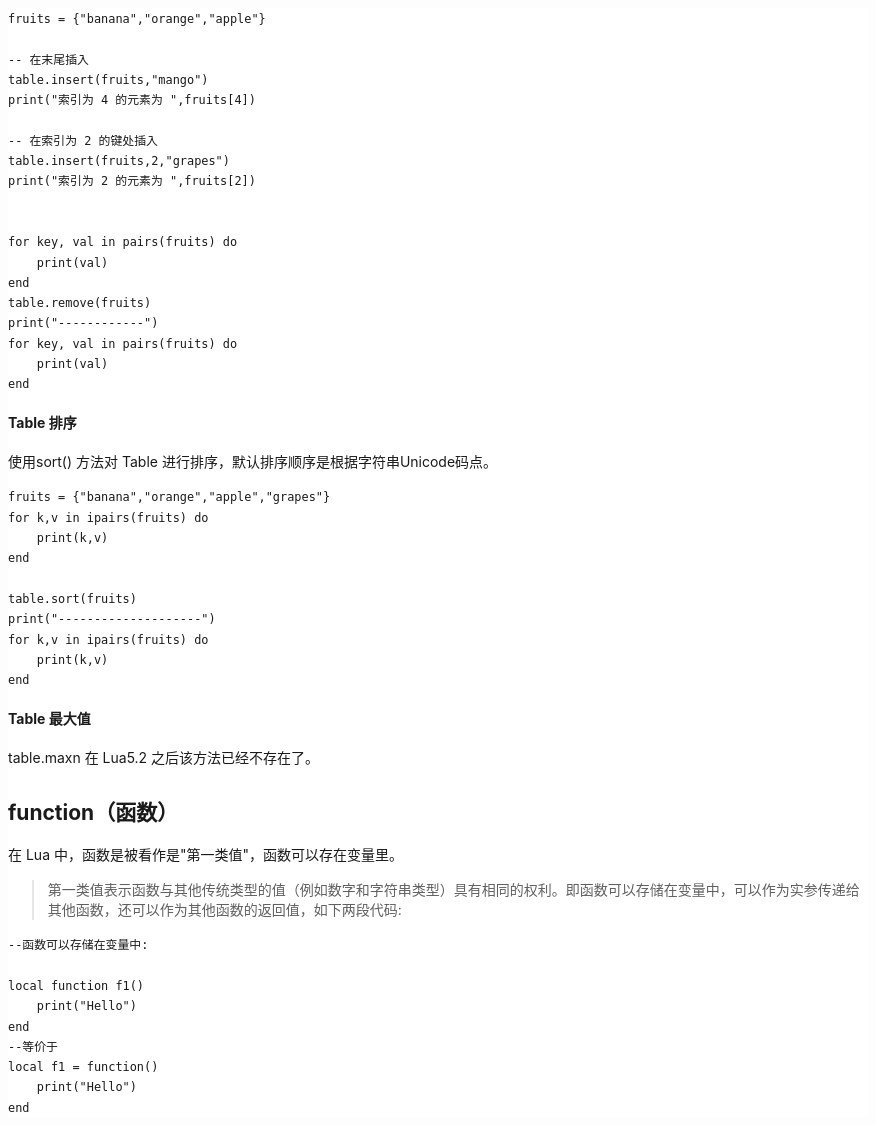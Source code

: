 ```
fruits = {"banana","orange","apple"}

-- 在末尾插入
table.insert(fruits,"mango")
print("索引为 4 的元素为 ",fruits[4])

-- 在索引为 2 的键处插入
table.insert(fruits,2,"grapes")
print("索引为 2 的元素为 ",fruits[2])


for key, val in pairs(fruits) do
    print(val)
end
table.remove(fruits)
print("------------")
for key, val in pairs(fruits) do
    print(val)
end
```

#### **Table 排序**
使用sort() 方法对 Table 进行排序，默认排序顺序是根据字符串Unicode码点。
```
fruits = {"banana","orange","apple","grapes"}
for k,v in ipairs(fruits) do
    print(k,v)
end

table.sort(fruits)
print("--------------------")
for k,v in ipairs(fruits) do
    print(k,v)
end
```
#### Table 最大值
table.maxn 在 Lua5.2 之后该方法已经不存在了。

## function（函数）
在 Lua 中，函数是被看作是"第一类值"，函数可以存在变量里。
> 第一类值表示函数与其他传统类型的值（例如数字和字符串类型）具有相同的权利。即函数可以存储在变量中，可以作为实参传递给其他函数，还可以作为其他函数的返回值，如下两段代码:
```
--函数可以存储在变量中:

local function f1()
    print("Hello")
end
--等价于
local f1 = function()
    print("Hello")
end
```
